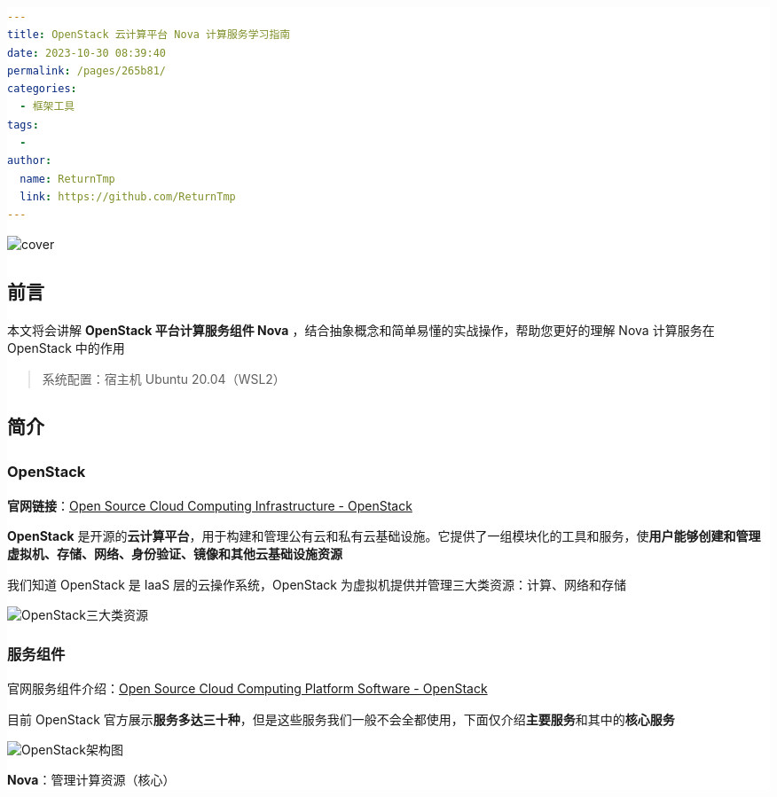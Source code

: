 ```yaml
---
title: OpenStack 云计算平台 Nova 计算服务学习指南
date: 2023-10-30 08:39:40
permalink: /pages/265b81/
categories:
  - 框架工具
tags:
  - 
author: 
  name: ReturnTmp
  link: https://github.com/ReturnTmp
---
```




![cover](https://cdn.jsdelivr.net/gh/Returntmp/blog-image@main/blog/202310291118727.gif)



## 前言

本文将会讲解 **OpenStack 平台计算服务组件 Nova** ，结合抽象概念和简单易懂的实战操作，帮助您更好的理解 Nova 计算服务在 OpenStack 中的作用

> 系统配置：宿主机 Ubuntu 20.04（WSL2）



## 简介

### OpenStack

**官网链接**：[Open Source Cloud Computing Infrastructure - OpenStack](https://www.openstack.org/)

**OpenStack** 是开源的**云计算平台**，用于构建和管理公有云和私有云基础设施。它提供了一组模块化的工具和服务，使**用户能够创建和管理虚拟机、存储、网络、身份验证、镜像和其他云基础设施资源**

我们知道 OpenStack 是 IaaS 层的云操作系统，OpenStack 为虚拟机提供并管理三大类资源：计算、网络和存储

![OpenStack三大类资源](https://cdn.jsdelivr.net/gh/Returntmp/blog-image@main/blog/202310301628413.jpeg)





### 服务组件

官网服务组件介绍：[Open Source Cloud Computing Platform Software - OpenStack](https://www.openstack.org/software/project-navigator/openstack-components#openstack-services)

目前 OpenStack 官方展示**服务多达三十种**，但是这些服务我们一般不会全都使用，下面仅介绍**主要服务**和其中的**核心服务**

![OpenStack架构图](https://cdn.jsdelivr.net/gh/Returntmp/blog-image@main/blog/202310302004037.png)

**Nova**：管理计算资源（核心）
